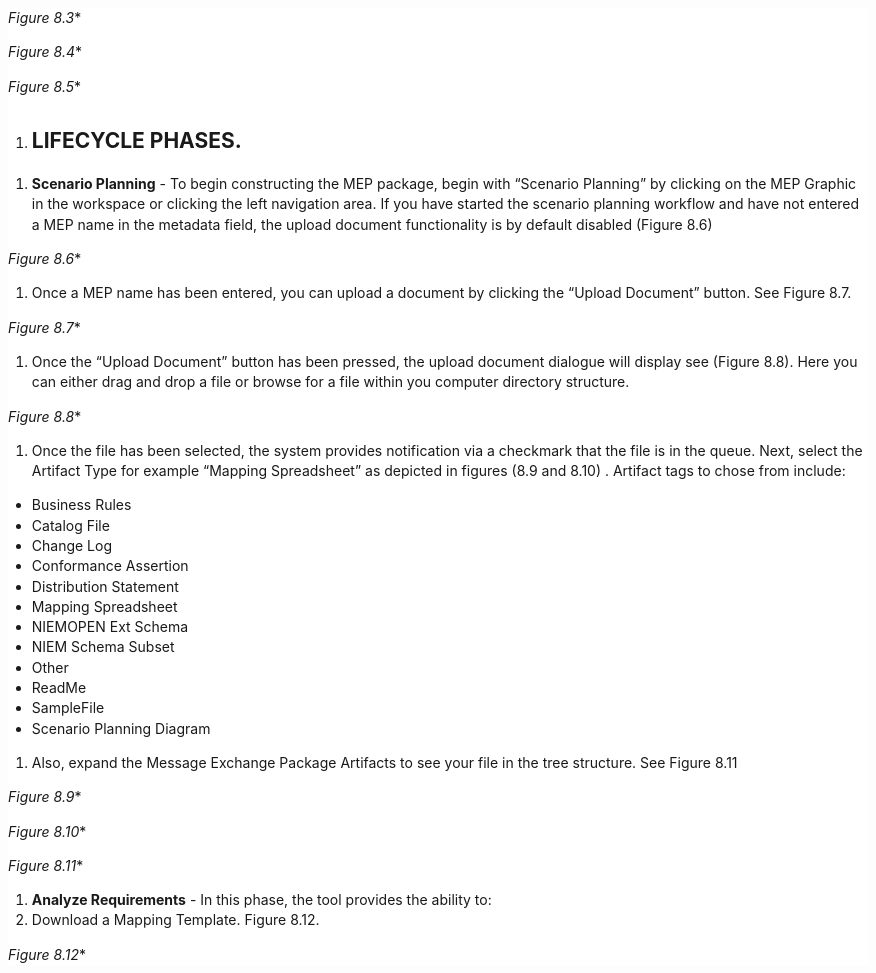 *Figure 8.3**



*Figure 8.4**


*Figure 8.5**

1. ## **LIFECYCLE PHASES.**  

1) **Scenario Planning** - To begin constructing the MEP package, begin with “Scenario Planning” by clicking on the MEP Graphic in the workspace or clicking the left navigation area.  If you have started the scenario planning workflow and have not entered a MEP name in the metadata field, the upload document functionality is by default disabled (Figure 8.6)

*Figure 8.6**

1) Once a MEP name has been entered, you can upload a document by clicking the “Upload Document” button.  See Figure 8.7.

*Figure 8.7**

1) Once the “Upload Document” button has been pressed, the upload document dialogue will display see (Figure 8.8).  Here you can either drag and drop a file or browse for a file within you computer directory structure. 

*Figure 8.8**

1) Once the file has been selected, the system provides notification via a checkmark that the file is in the queue. Next, select the Artifact Type for example “Mapping Spreadsheet” as depicted in figures (8.9 and 8.10) .  Artifact tags to chose from include:
- Business Rules
- Catalog File
- Change Log
- Conformance Assertion
- Distribution Statement
- Mapping Spreadsheet
- NIEMOPEN Ext Schema
- NIEM Schema Subset
- Other
- ReadMe
- SampleFile
- Scenario Planning Diagram
1) Also, expand the Message Exchange Package Artifacts to see your file in the tree structure.  See Figure 8.11


*Figure 8.9**

*Figure 8.10**


*Figure 8.11**

1) **Analyze Requirements** - In this phase, the tool provides the ability to:
1) Download a Mapping Template. Figure 8.12.


*Figure 8.12**
